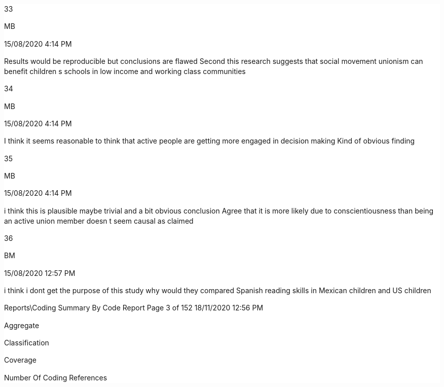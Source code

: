 33

MB

15/08/2020 4:14 PM


Results would be reproducible but conclusions are flawed   Second  this research suggests that social movement unionism can benefit children s
schools in low income and working class communities





34

MB

15/08/2020 4:14 PM


I think it seems reasonable to think that active people are getting more engaged in decision making  Kind of obvious finding





35

MB

15/08/2020 4:14 PM


i think this is plausible  maybe trivial and a bit obvious conclusion  Agree that it is more likely due to conscientiousness than being an active union
member  doesn t seem causal  as claimed





36

BM

15/08/2020 12:57 PM


i think i dont get the purpose of this study  why would they compared Spanish reading skills in Mexican children and US children




Reports\\Coding Summary By Code Report
Page 3 of 152
18/11/2020 12:56 PM

Aggregate

Classification

Coverage

Number Of
Coding
References
